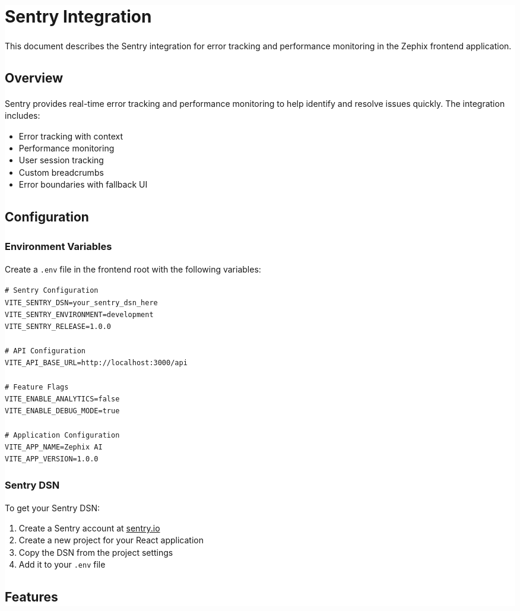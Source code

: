 # Sentry Integration

This document describes the Sentry integration for error tracking and performance monitoring in the Zephix frontend application.

## Overview

Sentry provides real-time error tracking and performance monitoring to help identify and resolve issues quickly. The integration includes:

- Error tracking with context
- Performance monitoring
- User session tracking
- Custom breadcrumbs
- Error boundaries with fallback UI

## Configuration

### Environment Variables

Create a `.env` file in the frontend root with the following variables:

```env
# Sentry Configuration
VITE_SENTRY_DSN=your_sentry_dsn_here
VITE_SENTRY_ENVIRONMENT=development
VITE_SENTRY_RELEASE=1.0.0

# API Configuration
VITE_API_BASE_URL=http://localhost:3000/api

# Feature Flags
VITE_ENABLE_ANALYTICS=false
VITE_ENABLE_DEBUG_MODE=true

# Application Configuration
VITE_APP_NAME=Zephix AI
VITE_APP_VERSION=1.0.0
```

### Sentry DSN

To get your Sentry DSN:

1. Create a Sentry account at [sentry.io](https://sentry.io)
2. Create a new project for your React application
3. Copy the DSN from the project settings
4. Add it to your `.env` file

## Features

